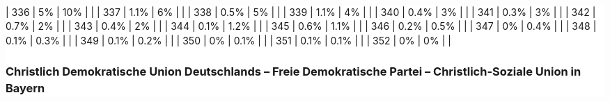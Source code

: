 | 336 | 5% | 10% |  |
| 337 | 1.1% | 6% |  |
| 338 | 0.5% | 5% |  |
| 339 | 1.1% | 4% |  |
| 340 | 0.4% | 3% |  |
| 341 | 0.3% | 3% |  |
| 342 | 0.7% | 2% |  |
| 343 | 0.4% | 2% |  |
| 344 | 0.1% | 1.2% |  |
| 345 | 0.6% | 1.1% |  |
| 346 | 0.2% | 0.5% |  |
| 347 | 0% | 0.4% |  |
| 348 | 0.1% | 0.3% |  |
| 349 | 0.1% | 0.2% |  |
| 350 | 0% | 0.1% |  |
| 351 | 0.1% | 0.1% |  |
| 352 | 0% | 0% |  |

### Christlich Demokratische Union Deutschlands – Freie Demokratische Partei – Christlich-Soziale Union in Bayern
